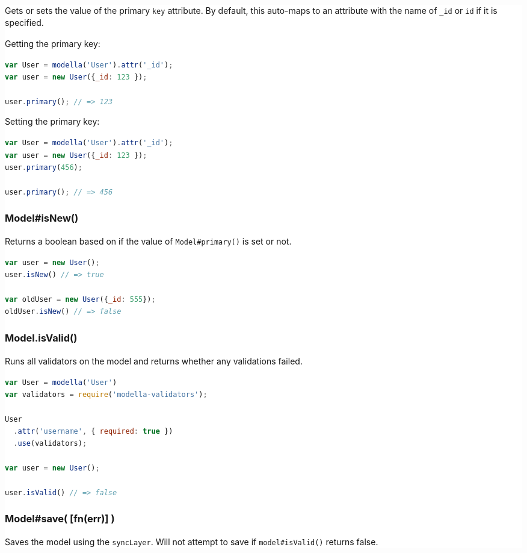 Gets or sets the value of the primary `key` attribute. By default, this auto-maps to an
attribute with the name of `_id` or `id` if it is specified.

Getting the primary key:

```js
var User = modella('User').attr('_id');
var user = new User({_id: 123 });

user.primary(); // => 123
```

Setting the primary key:

```js
var User = modella('User').attr('_id');
var user = new User({_id: 123 });
user.primary(456);

user.primary(); // => 456
```

### Model#isNew()

Returns a boolean based on if the value of `Model#primary()` is set or not.

```js
var user = new User();
user.isNew() // => true

var oldUser = new User({_id: 555});
oldUser.isNew() // => false
```

### Model.isValid()

Runs all validators on the model and returns whether any validations failed.

```js
var User = modella('User')
var validators = require('modella-validators');

User
  .attr('username', { required: true })
  .use(validators);

var user = new User();

user.isValid() // => false
```

### Model#save( [fn(err)] )

Saves the model using the `syncLayer`. Will not attempt to save if
`model#isValid()` returns false.
